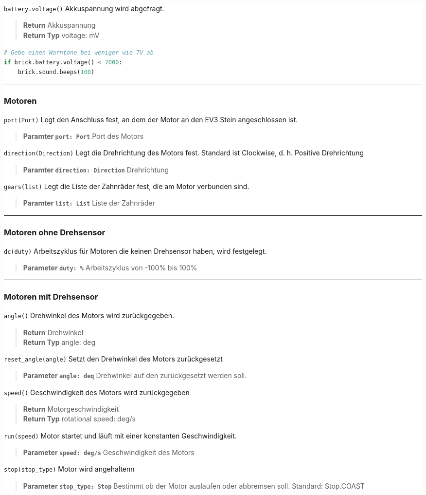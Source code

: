 `battery.voltage()`
Akkuspannung wird abgefragt.
> **Return** Akkuspannung \
> **Return Typ** voltage: mV
```python
# Gebe einen Warntöne bei weniger wie 7V ab
if brick.battery.voltage() < 7000:
    brick.sound.beeps(100)
```
___
### Motoren
`port(Port)`
Legt den Anschluss fest, an dem der Motor an den EV3 Stein angeschlossen ist.
> **Paramter `port: Port`** Port des Motors

`direction(Direction)`
Legt die Drehrichtung des Motors fest. Standard ist Clockwise, d. h. Positive Drehrichtung
> **Paramter `direction: Direction`** Drehrichtung

`gears(list)`
Legt die Liste der Zahnräder fest, die am Motor verbunden sind.
> **Paramter `list: List`** Liste der Zahnräder

___
### Motoren ohne Drehsensor
`dc(duty)`
Arbeitszyklus für Motoren die keinen Drehsensor haben, wird festgelegt.
> **Parameter `duty: %`** Arbeitszyklus von -100% bis 100%
___
### Motoren mit Drehsensor
`angle()`
Drehwinkel des Motors wird zurückgegeben.
> **Return** Drehwinkel \
> **Return Typ** angle: deg

`reset_angle(angle)`
Setzt den Drehwinkel des Motors zurückgesetzt
> **Parameter `angle: deq`** Drehwinkel auf den zurückgesetzt werden soll.

`speed()`
Geschwindigkeit des Motors wird zurückgegeben
> **Return** Motorgeschwindigkeit \
> **Return Typ** rotational speed: deg/s

`run(speed)`
Motor startet und läuft mit einer konstanten Geschwindigkeit.
> **Parameter `speed: deg/s`** Geschwindigkeit des Motors

`stop(stop_type)`
Motor wird angehaltenn
> **Parameter `stop_type: Stop`** Bestimmt ob der Motor auslaufen oder abbremsen soll. Standard: Stop.COAST
